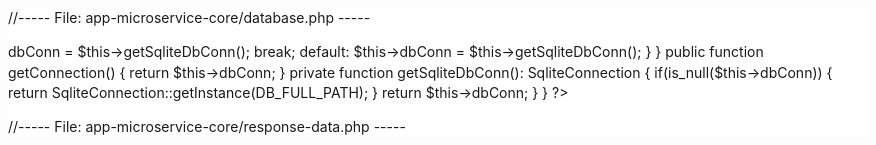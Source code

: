 //----- File: app-microservice-core/database.php -----

<?php
namespace App\Microservice\Core\Utils\Database;
?>
<?php
use App\Microservice\Core\Utils\Type\Database\DatabaseType;
use RzSDK\Database\SqliteConnection;
?>
<?php
class Database {
    //private SqliteConnection $dbConn;
    private $dbConn;
    //
    public function __construct() {
        $databaseType = DATABASE_TYPE;
        switch($databaseType) {
            case DatabaseType::MYSQL:
                break;
            case DatabaseType::SQLITE:
                $this->dbConn = $this->getSqliteDbConn();
                break;
            default:
                $this->dbConn = $this->getSqliteDbConn();
        }
    }

    public function getConnection() {
        return $this->dbConn;
    }

    private function getSqliteDbConn(): SqliteConnection {
        if(is_null($this->dbConn)) {
            return SqliteConnection::getInstance(DB_FULL_PATH);
        }
        return $this->dbConn;
    }
}
?>

//----- File: app-microservice-core/response-data.php -----

<?php
namespace App\Microservice\Core\Utils\Data\Response;
?>
<?php
use App\Microservice\Core\Utils\Type\Response\ResponseStatus;
?>
<?php
class ResponseData {
    public string $message;
    public mixed $status;
    public int $status_code;
    public mixed $data;
